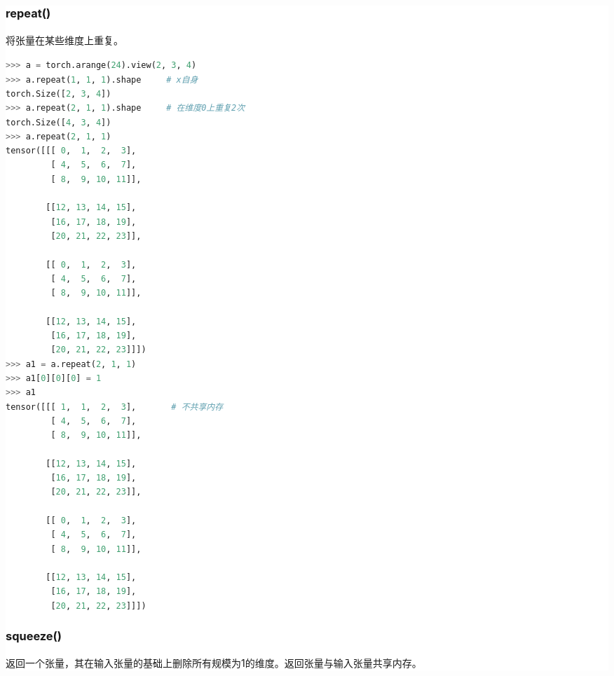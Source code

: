 

### repeat()

将张量在某些维度上重复。

```python
>>> a = torch.arange(24).view(2, 3, 4)
>>> a.repeat(1, 1, 1).shape     # x自身
torch.Size([2, 3, 4])
>>> a.repeat(2, 1, 1).shape     # 在维度0上重复2次
torch.Size([4, 3, 4])
>>> a.repeat(2, 1, 1)
tensor([[[ 0,  1,  2,  3],
         [ 4,  5,  6,  7],
         [ 8,  9, 10, 11]],

        [[12, 13, 14, 15],
         [16, 17, 18, 19],
         [20, 21, 22, 23]],

        [[ 0,  1,  2,  3],
         [ 4,  5,  6,  7],
         [ 8,  9, 10, 11]],

        [[12, 13, 14, 15],
         [16, 17, 18, 19],
         [20, 21, 22, 23]]])
>>> a1 = a.repeat(2, 1, 1)
>>> a1[0][0][0] = 1
>>> a1
tensor([[[ 1,  1,  2,  3],       # 不共享内存
         [ 4,  5,  6,  7],
         [ 8,  9, 10, 11]],

        [[12, 13, 14, 15],
         [16, 17, 18, 19],
         [20, 21, 22, 23]],

        [[ 0,  1,  2,  3],
         [ 4,  5,  6,  7],
         [ 8,  9, 10, 11]],

        [[12, 13, 14, 15],
         [16, 17, 18, 19],
         [20, 21, 22, 23]]])
```



### squeeze()

返回一个张量，其在输入张量的基础上删除所有规模为1的维度。返回张量与输入张量共享内存。
